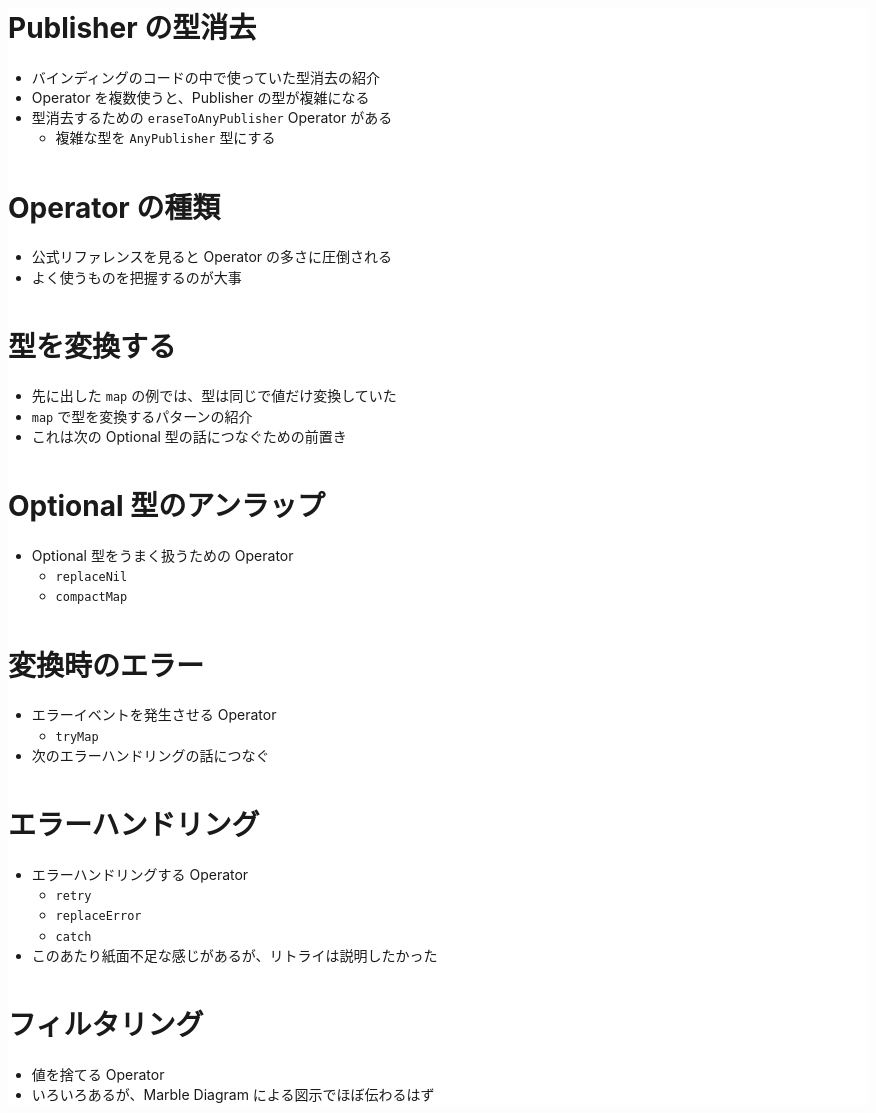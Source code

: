 # Publisher の型消去

- バインディングのコードの中で使っていた型消去の紹介
- Operator を複数使うと、Publisher の型が複雑になる
- 型消去するための `eraseToAnyPublisher` Operator がある
    - 複雑な型を `AnyPublisher` 型にする

# Operator の種類

- 公式リファレンスを見ると Operator の多さに圧倒される
- よく使うものを把握するのが大事

# 型を変換する

- 先に出した `map` の例では、型は同じで値だけ変換していた
- `map` で型を変換するパターンの紹介
- これは次の Optional 型の話につなぐための前置き

# Optional 型のアンラップ

- Optional 型をうまく扱うための Operator
    - `replaceNil`
    - `compactMap`

# 変換時のエラー

- エラーイベントを発生させる Operator
    - `tryMap`
- 次のエラーハンドリングの話につなぐ

# エラーハンドリング

- エラーハンドリングする Operator
    - `retry`
    - `replaceError`
    - `catch`
- このあたり紙面不足な感じがあるが、リトライは説明したかった

# フィルタリング

- 値を捨てる Operator
- いろいろあるが、Marble Diagram による図示でほぼ伝わるはず
